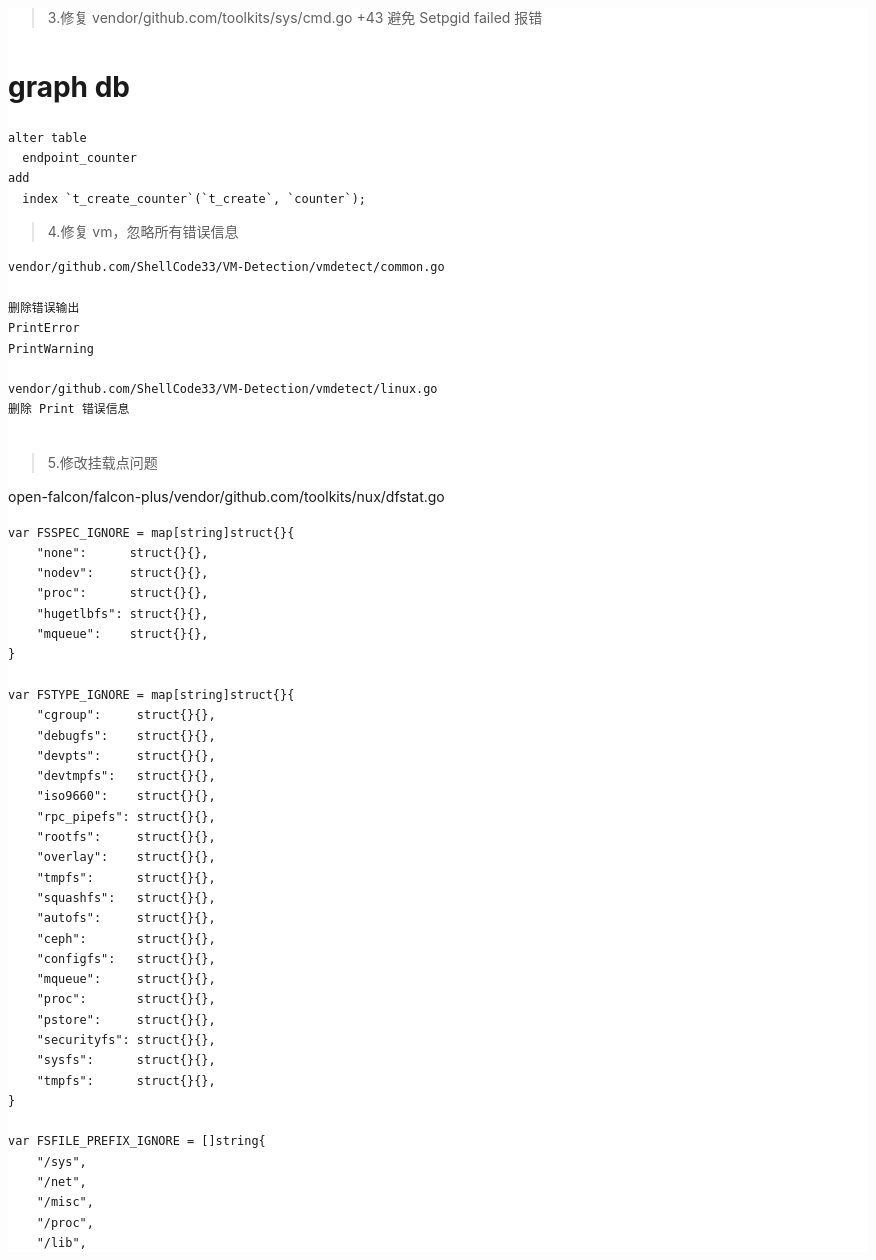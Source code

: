 > 3.修复 vendor/github.com/toolkits/sys/cmd.go +43 避免 Setpgid failed 报错

# graph db  

```
alter table
  endpoint_counter
add
  index `t_create_counter`(`t_create`, `counter`);
```
> 4.修复 vm，忽略所有错误信息

```
vendor/github.com/ShellCode33/VM-Detection/vmdetect/common.go  

删除错误输出  
PrintError
PrintWarning

vendor/github.com/ShellCode33/VM-Detection/vmdetect/linux.go
删除 Print 错误信息


``` 
> 5.修改挂载点问题  

open-falcon/falcon-plus/vendor/github.com/toolkits/nux/dfstat.go

```
var FSSPEC_IGNORE = map[string]struct{}{
	"none":      struct{}{},
	"nodev":     struct{}{},
	"proc":      struct{}{},
	"hugetlbfs": struct{}{},
	"mqueue":    struct{}{},
}

var FSTYPE_IGNORE = map[string]struct{}{
	"cgroup":     struct{}{},
	"debugfs":    struct{}{},
	"devpts":     struct{}{},
	"devtmpfs":   struct{}{},
	"iso9660":    struct{}{},
	"rpc_pipefs": struct{}{},
	"rootfs":     struct{}{},
	"overlay":    struct{}{},
	"tmpfs":      struct{}{},
	"squashfs":   struct{}{},
	"autofs":     struct{}{},
	"ceph":       struct{}{},
	"configfs":   struct{}{},
	"mqueue":     struct{}{},
	"proc":       struct{}{},
	"pstore":     struct{}{},
	"securityfs": struct{}{},
	"sysfs":      struct{}{},
	"tmpfs":      struct{}{},
}

var FSFILE_PREFIX_IGNORE = []string{
	"/sys",
	"/net",
	"/misc",
	"/proc",
	"/lib",
```